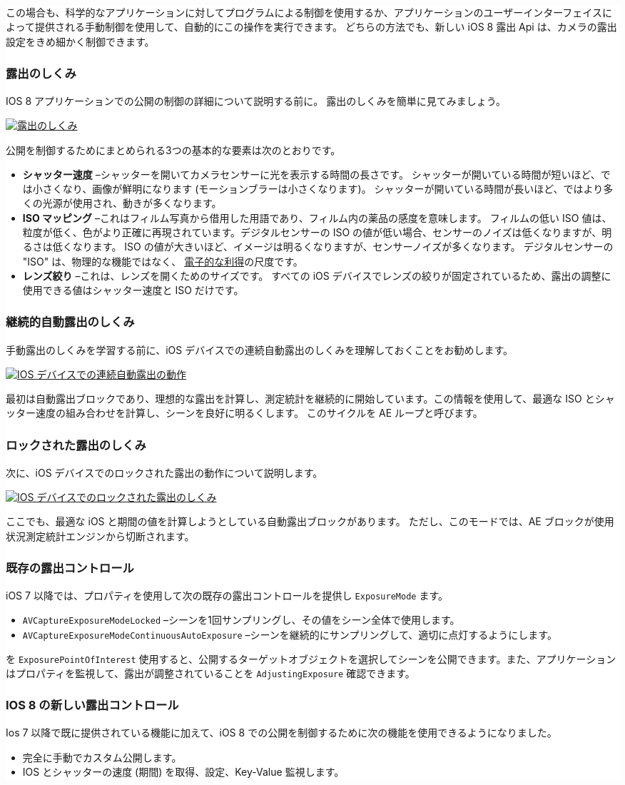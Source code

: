 この場合も、科学的なアプリケーションに対してプログラムによる制御を使用するか、アプリケーションのユーザーインターフェイスによって提供される手動制御を使用して、自動的にこの操作を実行できます。 どちらの方法でも、新しい iOS 8 露出 Api は、カメラの露出設定をきめ細かく制御できます。

### <a name="how-exposure-works"></a>露出のしくみ

IOS 8 アプリケーションでの公開の制御の詳細について説明する前に。 露出のしくみを簡単に見てみましょう。

[![露出のしくみ](intro-to-manual-camera-controls-images/image9.png)](intro-to-manual-camera-controls-images/image9.png#lightbox)

公開を制御するためにまとめられる3つの基本的な要素は次のとおりです。

- **シャッター速度** –シャッターを開いてカメラセンサーに光を表示する時間の長さです。 シャッターが開いている時間が短いほど、では小さくなり、画像が鮮明になります (モーションブラーは小さくなります)。 シャッターが開いている時間が長いほど、ではより多くの光源が使用され、動きが多くなります。
- **ISO マッピング** –これはフィルム写真から借用した用語であり、フィルム内の薬品の感度を意味します。 フィルムの低い ISO 値は、粒度が低く、色がより正確に再現されています。デジタルセンサーの ISO の値が低い場合、センサーのノイズは低くなりますが、明るさは低くなります。 ISO の値が大きいほど、イメージは明るくなりますが、センサーノイズが多くなります。 デジタルセンサーの "ISO" は、物理的な機能ではなく、 [電子的な利得](https://en.wikipedia.org/wiki/Gain)の尺度です。
- **レンズ絞り** –これは、レンズを開くためのサイズです。 すべての iOS デバイスでレンズの絞りが固定されているため、露出の調整に使用できる値はシャッター速度と ISO だけです。

### <a name="how-continuous-auto-exposure-works"></a>継続的自動露出のしくみ

手動露出のしくみを学習する前に、iOS デバイスでの連続自動露出のしくみを理解しておくことをお勧めします。

[![IOS デバイスでの連続自動露出の動作](intro-to-manual-camera-controls-images/image10.png)](intro-to-manual-camera-controls-images/image10.png#lightbox)

最初は自動露出ブロックであり、理想的な露出を計算し、測定統計を継続的に開始しています。この情報を使用して、最適な ISO とシャッター速度の組み合わせを計算し、シーンを良好に明るくします。 このサイクルを AE ループと呼びます。

### <a name="how-locked-exposure-works"></a>ロックされた露出のしくみ

次に、iOS デバイスでのロックされた露出の動作について説明します。

[![IOS デバイスでのロックされた露出のしくみ](intro-to-manual-camera-controls-images/image11.png)](intro-to-manual-camera-controls-images/image11.png#lightbox)

ここでも、最適な iOS と期間の値を計算しようとしている自動露出ブロックがあります。 ただし、このモードでは、AE ブロックが使用状況測定統計エンジンから切断されます。

### <a name="existing-exposure-controls"></a>既存の露出コントロール

iOS 7 以降では、プロパティを使用して次の既存の露出コントロールを提供し `ExposureMode` ます。

- `AVCaptureExposureModeLocked` –シーンを1回サンプリングし、その値をシーン全体で使用します。
- `AVCaptureExposureModeContinuousAutoExposure` –シーンを継続的にサンプリングして、適切に点灯するようにします。

を `ExposurePointOfInterest` 使用すると、公開するターゲットオブジェクトを選択してシーンを公開できます。また、アプリケーションはプロパティを監視して、露出が調整されていることを `AdjustingExposure` 確認できます。

### <a name="new-exposure-controls-in-ios-8"></a>IOS 8 の新しい露出コントロール

Ios 7 以降で既に提供されている機能に加えて、iOS 8 での公開を制御するために次の機能を使用できるようになりました。

- 完全に手動でカスタム公開します。
- IOS とシャッターの速度 (期間) を取得、設定、Key-Value 監視します。
